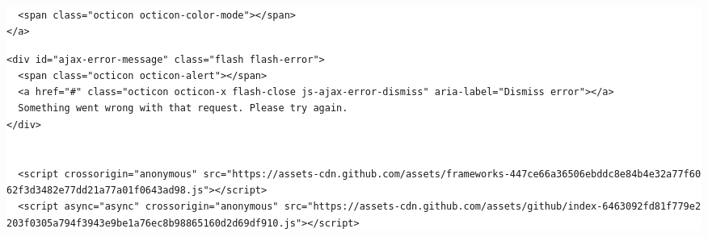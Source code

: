       <span class="octicon octicon-color-mode"></span>
    </a>
  </div>
</div>



    

    <div id="ajax-error-message" class="flash flash-error">
      <span class="octicon octicon-alert"></span>
      <a href="#" class="octicon octicon-x flash-close js-ajax-error-dismiss" aria-label="Dismiss error"></a>
      Something went wrong with that request. Please try again.
    </div>


      <script crossorigin="anonymous" src="https://assets-cdn.github.com/assets/frameworks-447ce66a36506ebddc8e84b4e32a77f6062f3d3482e77dd21a77a01f0643ad98.js"></script>
      <script async="async" crossorigin="anonymous" src="https://assets-cdn.github.com/assets/github/index-6463092fd81f779e2203f0305a794f3943e9be1a76ec8b98865160d2d69df910.js"></script>
      
      
  </body>
</html>

